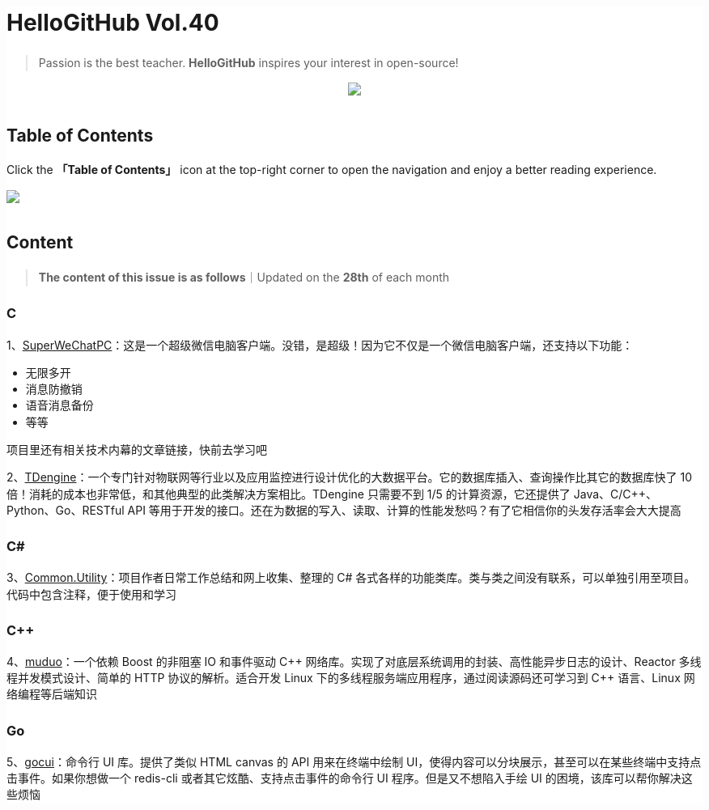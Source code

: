 # HelloGitHub Vol.40
> Passion is the best teacher. **HelloGitHub** inspires your interest in open-source!
<p align="center">
    <img src='https://raw.githubusercontent.com/521xueweihan/img_logo/master/logo/cover.jpg' style="max-width:100%;"></img>
</p>

## Table of Contents

Click the **「Table of Contents」** icon at the top-right corner to open the navigation and enjoy a better reading experience.

![](https://raw.githubusercontent.com/521xueweihan/img_logo/master/logo/catalog.png)

## Content
> **The content of this issue is as follows**｜Updated on the **28th** of each month

### C
1、[SuperWeChatPC](https://hellogithub.com/en/periodical/statistics/click?target=https://github.com/anhkgg/SuperWeChatPC)：这是一个超级微信电脑客户端。没错，是超级！因为它不仅是一个微信电脑客户端，还支持以下功能：
- 无限多开
- 消息防撤销
- 语音消息备份
- 等等

项目里还有相关技术内幕的文章链接，快前去学习吧


2、[TDengine](https://hellogithub.com/en/periodical/statistics/click?target=https://github.com/taosdata/TDengine)：一个专门针对物联网等行业以及应用监控进行设计优化的大数据平台。它的数据库插入、查询操作比其它的数据库快了 10 倍！消耗的成本也非常低，和其他典型的此类解决方案相比。TDengine 只需要不到 1/5 的计算资源，它还提供了 Java、C/C++、Python、Go、RESTful API 等用于开发的接口。还在为数据的写入、读取、计算的性能发愁吗？有了它相信你的头发存活率会大大提高


### C#
3、[Common.Utility](https://hellogithub.com/en/periodical/statistics/click?target=https://github.com/laochiangx/Common.Utility)：项目作者日常工作总结和网上收集、整理的 C# 各式各样的功能类库。类与类之间没有联系，可以单独引用至项目。代码中包含注释，便于使用和学习


### C++
4、[muduo](https://hellogithub.com/en/periodical/statistics/click?target=https://github.com/chenshuo/muduo)：一个依赖 Boost 的非阻塞 IO 和事件驱动 C++ 网络库。实现了对底层系统调用的封装、高性能异步日志的设计、Reactor 多线程并发模式设计、简单的 HTTP 协议的解析。适合开发 Linux 下的多线程服务端应用程序，通过阅读源码还可学习到 C++ 语言、Linux 网络编程等后端知识


### Go
5、[gocui](https://hellogithub.com/en/periodical/statistics/click?target=https://github.com/jroimartin/gocui)：命令行 UI 库。提供了类似 HTML canvas 的 API 用来在终端中绘制 UI，使得内容可以分块展示，甚至可以在某些终端中支持点击事件。如果你想做一个 redis-cli 或者其它炫酷、支持点击事件的命令行 UI 程序。但是又不想陷入手绘 UI 的困境，该库可以帮你解决这些烦恼

